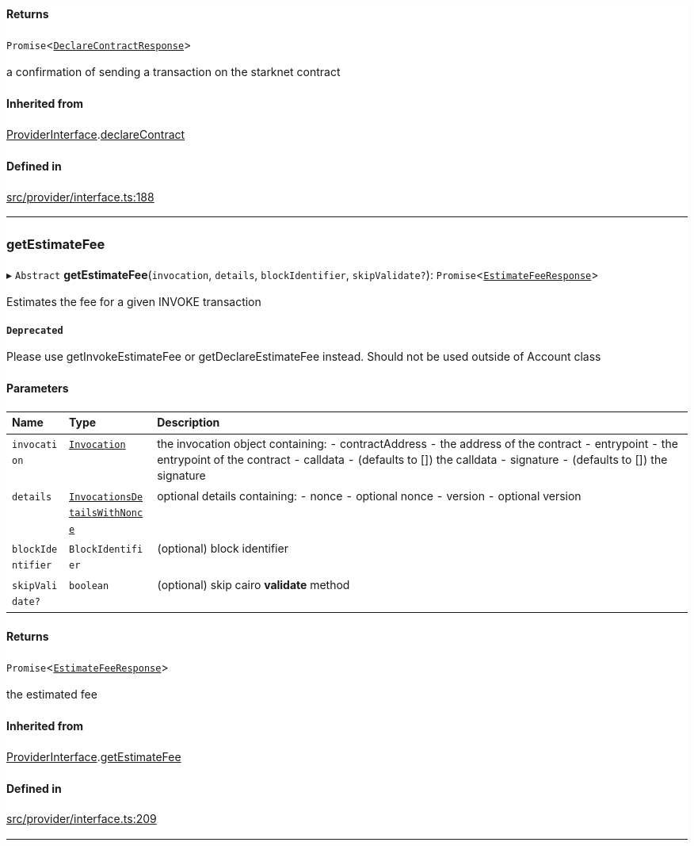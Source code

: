 #### Returns

`Promise`<[`DeclareContractResponse`](../interfaces/DeclareContractResponse.md)\>

a confirmation of sending a transaction on the starknet contract

#### Inherited from

[ProviderInterface](ProviderInterface.md).[declareContract](ProviderInterface.md#declarecontract)

#### Defined in

[src/provider/interface.ts:188](https://github.com/0xs34n/starknet.js/blob/v5.5.0/src/provider/interface.ts#L188)

---

### getEstimateFee

▸ `Abstract` **getEstimateFee**(`invocation`, `details`, `blockIdentifier`, `skipValidate?`): `Promise`<[`EstimateFeeResponse`](../interfaces/EstimateFeeResponse.md)\>

Estimates the fee for a given INVOKE transaction

**`Deprecated`**

Please use getInvokeEstimateFee or getDeclareEstimateFee instead. Should not be used outside of Account class

#### Parameters

| Name              | Type                                                                       | Description                                                                                                                                                                                                             |
| :---------------- | :------------------------------------------------------------------------- | :---------------------------------------------------------------------------------------------------------------------------------------------------------------------------------------------------------------------- |
| `invocation`      | [`Invocation`](../modules.md#invocation)                                   | the invocation object containing: - contractAddress - the address of the contract - entrypoint - the entrypoint of the contract - calldata - (defaults to []) the calldata - signature - (defaults to []) the signature |
| `details`         | [`InvocationsDetailsWithNonce`](../modules.md#invocationsdetailswithnonce) | optional details containing: - nonce - optional nonce - version - optional version                                                                                                                                      |
| `blockIdentifier` | `BlockIdentifier`                                                          | (optional) block identifier                                                                                                                                                                                             |
| `skipValidate?`   | `boolean`                                                                  | (optional) skip cairo **validate** method                                                                                                                                                                               |

#### Returns

`Promise`<[`EstimateFeeResponse`](../interfaces/EstimateFeeResponse.md)\>

the estimated fee

#### Inherited from

[ProviderInterface](ProviderInterface.md).[getEstimateFee](ProviderInterface.md#getestimatefee)

#### Defined in

[src/provider/interface.ts:209](https://github.com/0xs34n/starknet.js/blob/v5.5.0/src/provider/interface.ts#L209)

---
